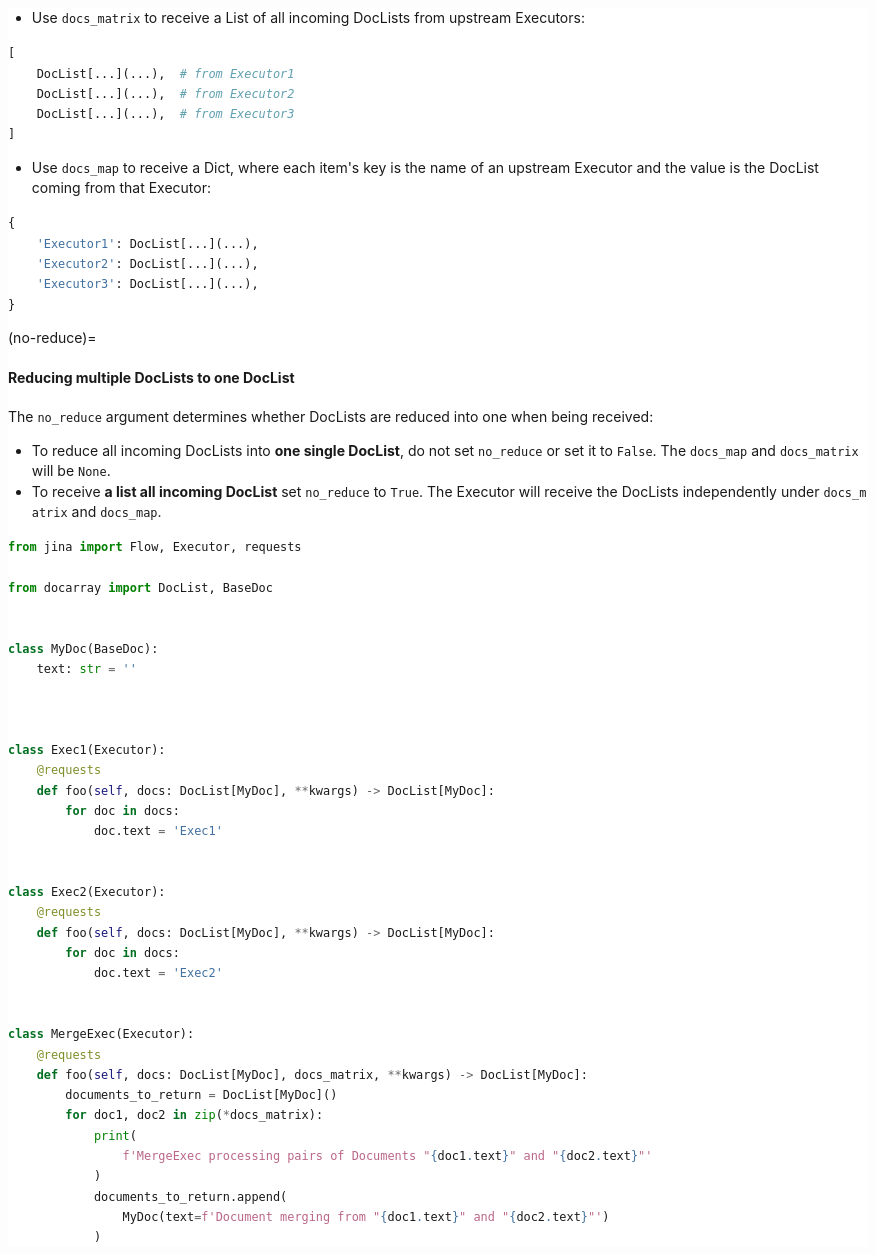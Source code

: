 - Use `docs_matrix` to receive a List of all incoming DocLists from upstream Executors:

```python
[
    DocList[...](...),  # from Executor1
    DocList[...](...),  # from Executor2
    DocList[...](...),  # from Executor3
]
```

- Use `docs_map` to receive a Dict, where each item's key is the name of an upstream Executor and the value is the DocList coming from that Executor:

```python
{
    'Executor1': DocList[...](...),
    'Executor2': DocList[...](...),
    'Executor3': DocList[...](...),
}
```

(no-reduce)=
#### Reducing multiple DocLists to one DocList

The `no_reduce` argument determines whether DocLists are reduced into one when being received:

- To reduce all incoming DocLists into **one single DocList**, do not set `no_reduce` or set it to `False`. The `docs_map` and `docs_matrix` will be `None`.
- To receive **a list all incoming DocList** set `no_reduce` to `True`. The Executor will receive the DocLists independently under `docs_matrix` and `docs_map`.

```python
from jina import Flow, Executor, requests

from docarray import DocList, BaseDoc


class MyDoc(BaseDoc):
    text: str = ''



class Exec1(Executor):
    @requests
    def foo(self, docs: DocList[MyDoc], **kwargs) -> DocList[MyDoc]:
        for doc in docs:
            doc.text = 'Exec1'


class Exec2(Executor):
    @requests
    def foo(self, docs: DocList[MyDoc], **kwargs) -> DocList[MyDoc]:
        for doc in docs:
            doc.text = 'Exec2'


class MergeExec(Executor):
    @requests
    def foo(self, docs: DocList[MyDoc], docs_matrix, **kwargs) -> DocList[MyDoc]:
        documents_to_return = DocList[MyDoc]()
        for doc1, doc2 in zip(*docs_matrix):
            print(
                f'MergeExec processing pairs of Documents "{doc1.text}" and "{doc2.text}"'
            )
            documents_to_return.append(
                MyDoc(text=f'Document merging from "{doc1.text}" and "{doc2.text}"')
            )
```